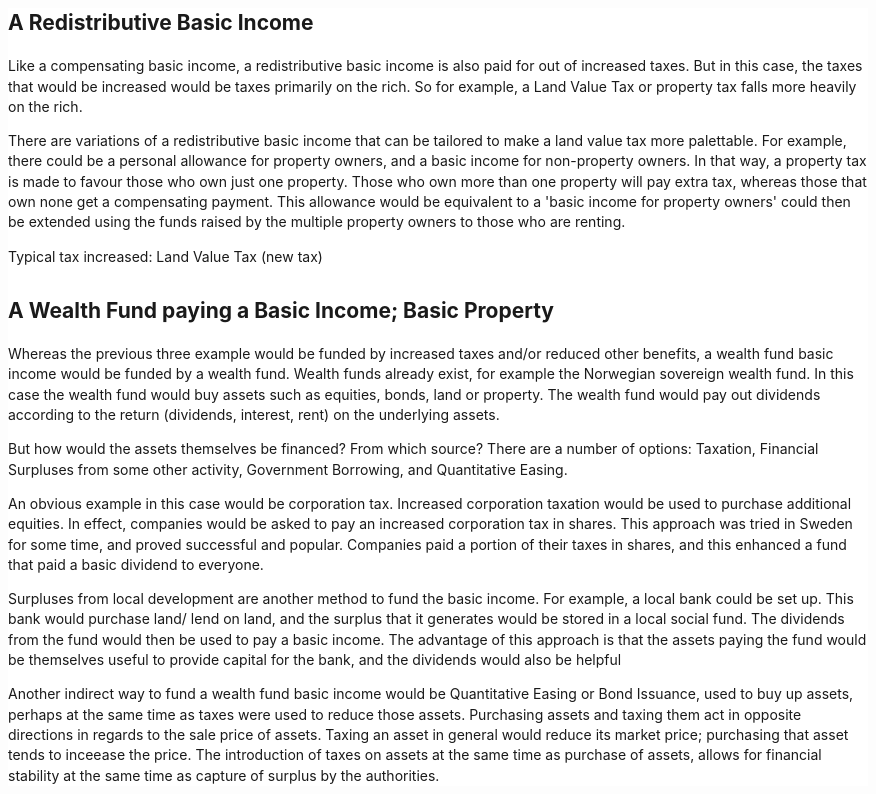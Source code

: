 ## A Redistributive Basic Income

Like a compensating basic income, a redistributive basic income is also paid for
out of increased taxes. But in this case, the taxes that would be increased
would be taxes primarily on the rich. So for example, a Land Value Tax or
property tax falls more heavily on the rich.

There are variations of a redistributive basic income that can be tailored to
make a land value tax more palettable. For example, there could be a personal
allowance for property owners, and a basic income for non-property owners. In
that way, a property tax is made to favour those who own just one property.
Those who own more than one property will pay extra tax, whereas those that own
none get a compensating payment. This allowance would be equivalent to a 'basic
income for property owners' could then be extended using the funds raised by the
multiple property owners to those who are renting.

Typical tax increased: Land Value Tax (new tax)

## A Wealth Fund paying a Basic Income; Basic Property

Whereas the previous three example would be funded by increased taxes and/or
reduced other benefits, a wealth fund basic income would be funded by a wealth
fund. Wealth funds already exist, for example the Norwegian sovereign wealth
fund. In this case the wealth fund would buy assets such as equities, bonds,
land or property. The wealth fund would pay out dividends according to the
return (dividends, interest, rent) on the underlying assets.

But how would the assets themselves be financed? From which source? There are a
number of options: Taxation, Financial Surpluses from some other activity,
Government Borrowing, and Quantitative Easing.

An obvious example in this case would be corporation tax. Increased corporation
taxation would be used to purchase additional equities. In effect, companies
would be asked to pay an increased corporation tax in shares. This approach was
tried in Sweden for some time, and proved successful and popular. Companies paid
a portion of their taxes in shares, and this enhanced a fund that paid a basic
dividend to everyone.

Surpluses from local development are another method to fund the basic income.
For example, a local bank could be set up. This bank would purchase land/ lend
on land, and the surplus that it generates would be stored in a local social
fund. The dividends from the fund would then be used to pay a basic income. The
advantage of this approach is that the assets paying the fund would be
themselves useful to provide capital for the bank, and the dividends would also
be helpful

Another indirect way to fund a wealth fund basic income would be Quantitative
Easing or Bond Issuance, used to buy up assets, perhaps at the same time as
taxes were used to reduce those assets. Purchasing assets and taxing them act in
opposite directions in regards to the sale price of assets. Taxing an asset in
general would reduce its market price; purchasing that asset tends to inceease
the price. The introduction of taxes on assets at the same time as purchase of
assets, allows for financial stability at the same time as capture of surplus by
the authorities.
